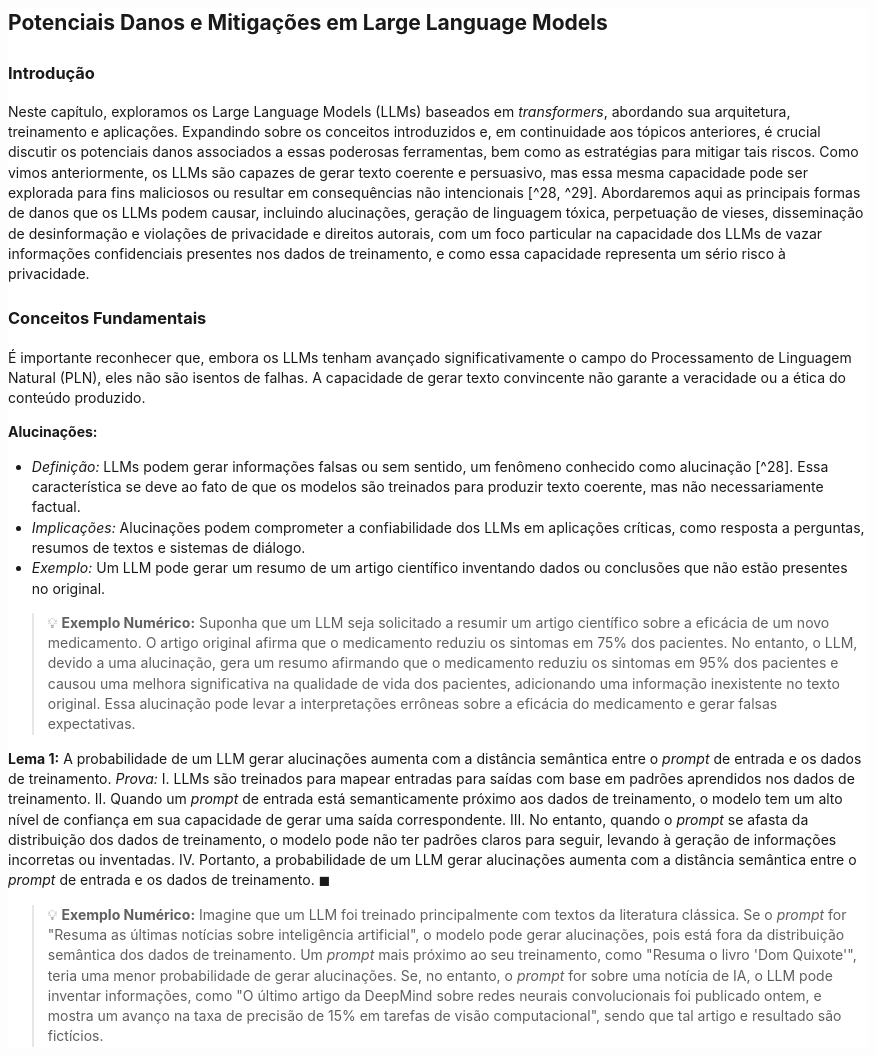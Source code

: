 ## Potenciais Danos e Mitigações em Large Language Models

### Introdução

Neste capítulo, exploramos os Large Language Models (LLMs) baseados em *transformers*, abordando sua arquitetura, treinamento e aplicações. Expandindo sobre os conceitos introduzidos e, em continuidade aos tópicos anteriores, é crucial discutir os potenciais danos associados a essas poderosas ferramentas, bem como as estratégias para mitigar tais riscos. Como vimos anteriormente, os LLMs são capazes de gerar texto coerente e persuasivo, mas essa mesma capacidade pode ser explorada para fins maliciosos ou resultar em consequências não intencionais [^28, ^29]. Abordaremos aqui as principais formas de danos que os LLMs podem causar, incluindo alucinações, geração de linguagem tóxica, perpetuação de vieses, disseminação de desinformação e violações de privacidade e direitos autorais, com um foco particular na capacidade dos LLMs de vazar informações confidenciais presentes nos dados de treinamento, e como essa capacidade representa um sério risco à privacidade.

### Conceitos Fundamentais

É importante reconhecer que, embora os LLMs tenham avançado significativamente o campo do Processamento de Linguagem Natural (PLN), eles não são isentos de falhas. A capacidade de gerar texto convincente não garante a veracidade ou a ética do conteúdo produzido.

**Alucinações:**
  - *Definição:* LLMs podem gerar informações falsas ou sem sentido, um fenômeno conhecido como alucinação [^28]. Essa característica se deve ao fato de que os modelos são treinados para produzir texto coerente, mas não necessariamente factual.
  - *Implicações:* Alucinações podem comprometer a confiabilidade dos LLMs em aplicações críticas, como resposta a perguntas, resumos de textos e sistemas de diálogo.
  - *Exemplo:* Um LLM pode gerar um resumo de um artigo científico inventando dados ou conclusões que não estão presentes no original.

> 💡 **Exemplo Numérico:** Suponha que um LLM seja solicitado a resumir um artigo científico sobre a eficácia de um novo medicamento. O artigo original afirma que o medicamento reduziu os sintomas em 75% dos pacientes. No entanto, o LLM, devido a uma alucinação, gera um resumo afirmando que o medicamento reduziu os sintomas em 95% dos pacientes e causou uma melhora significativa na qualidade de vida dos pacientes, adicionando uma informação inexistente no texto original. Essa alucinação pode levar a interpretações errôneas sobre a eficácia do medicamento e gerar falsas expectativas.

**Lema 1:** A probabilidade de um LLM gerar alucinações aumenta com a distância semântica entre o *prompt* de entrada e os dados de treinamento.
    *Prova:*
    I. LLMs são treinados para mapear entradas para saídas com base em padrões aprendidos nos dados de treinamento.
    II. Quando um *prompt* de entrada está semanticamente próximo aos dados de treinamento, o modelo tem um alto nível de confiança em sua capacidade de gerar uma saída correspondente.
    III. No entanto, quando o *prompt* se afasta da distribuição dos dados de treinamento, o modelo pode não ter padrões claros para seguir, levando à geração de informações incorretas ou inventadas.
    IV. Portanto, a probabilidade de um LLM gerar alucinações aumenta com a distância semântica entre o *prompt* de entrada e os dados de treinamento. $\blacksquare$

> 💡 **Exemplo Numérico:** Imagine que um LLM foi treinado principalmente com textos da literatura clássica. Se o *prompt* for "Resuma as últimas notícias sobre inteligência artificial", o modelo pode gerar alucinações, pois está fora da distribuição semântica dos dados de treinamento. Um *prompt* mais próximo ao seu treinamento, como "Resuma o livro 'Dom Quixote'", teria uma menor probabilidade de gerar alucinações. Se, no entanto, o *prompt* for sobre uma notícia de IA, o LLM pode inventar informações, como "O último artigo da DeepMind sobre redes neurais convolucionais foi publicado ontem, e mostra um avanço na taxa de precisão de 15% em tarefas de visão computacional", sendo que tal artigo e resultado são fictícios.
